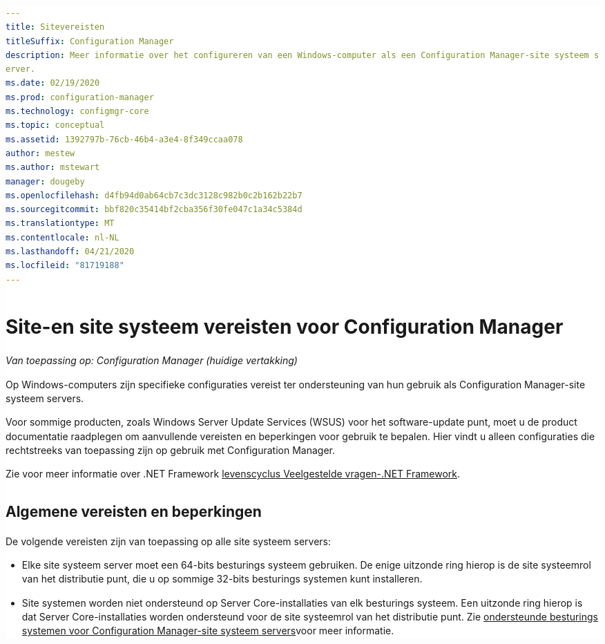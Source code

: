 ```yaml
---
title: Sitevereisten
titleSuffix: Configuration Manager
description: Meer informatie over het configureren van een Windows-computer als een Configuration Manager-site systeem server.
ms.date: 02/19/2020
ms.prod: configuration-manager
ms.technology: configmgr-core
ms.topic: conceptual
ms.assetid: 1392797b-76cb-46b4-a3e4-8f349ccaa078
author: mestew
ms.author: mstewart
manager: dougeby
ms.openlocfilehash: d4fb94d0ab64cb7c3dc3128c982b0c2b162b22b7
ms.sourcegitcommit: bbf820c35414bf2cba356f30fe047c1a34c5384d
ms.translationtype: MT
ms.contentlocale: nl-NL
ms.lasthandoff: 04/21/2020
ms.locfileid: "81719188"
---
```

# <a name="site-and-site-system-prerequisites-for-configuration-manager"></a>Site-en site systeem vereisten voor Configuration Manager

*Van toepassing op: Configuration Manager (huidige vertakking)*

Op Windows-computers zijn specifieke configuraties vereist ter ondersteuning van hun gebruik als Configuration Manager-site systeem servers.

Voor sommige producten, zoals Windows Server Update Services (WSUS) voor het software-update punt, moet u de product documentatie raadplegen om aanvullende vereisten en beperkingen voor gebruik te bepalen. Hier vindt u alleen configuraties die rechtstreeks van toepassing zijn op gebruik met Configuration Manager.

Zie voor meer informatie over .NET Framework [levenscyclus Veelgestelde vragen-.NET Framework](https://support.microsoft.com/help/17455/lifecycle-faq-net-framework).


## <a name="general-requirements-and-limitations"></a><a name="bkmk_generalprerewq"></a>Algemene vereisten en beperkingen

De volgende vereisten zijn van toepassing op alle site systeem servers:

- Elke site systeem server moet een 64-bits besturings systeem gebruiken. De enige uitzonde ring hierop is de site systeemrol van het distributie punt, die u op sommige 32-bits besturings systemen kunt installeren.  

- Site systemen worden niet ondersteund op Server Core-installaties van elk besturings systeem. Een uitzonde ring hierop is dat Server Core-installaties worden ondersteund voor de site systeemrol van het distributie punt. Zie [ondersteunde besturings systemen voor Configuration Manager-site systeem servers](supported-operating-systems-for-site-system-servers.md)voor meer informatie.  
